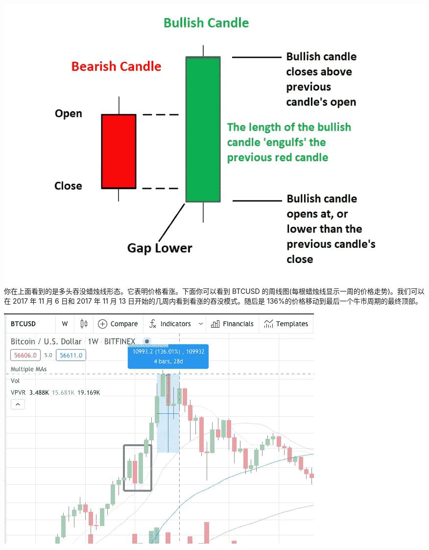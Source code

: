 ![](img/43e475366fbe76655310b10d97ecc5ef.png)

你在上面看到的是多头吞没蜡烛线形态。它表明价格看涨。下面你可以看到 BTCUSD 的周线图(每根蜡烛线显示一周的价格走势)。我们可以在 2017 年 11 月 6 日和 2017 年 11 月 13 日开始的几周内看到看涨的吞没模式。随后是 136%的价格移动到最后一个牛市周期的最终顶部。

![](img/de811da58530b2508a6786fafb6bebde.png)
